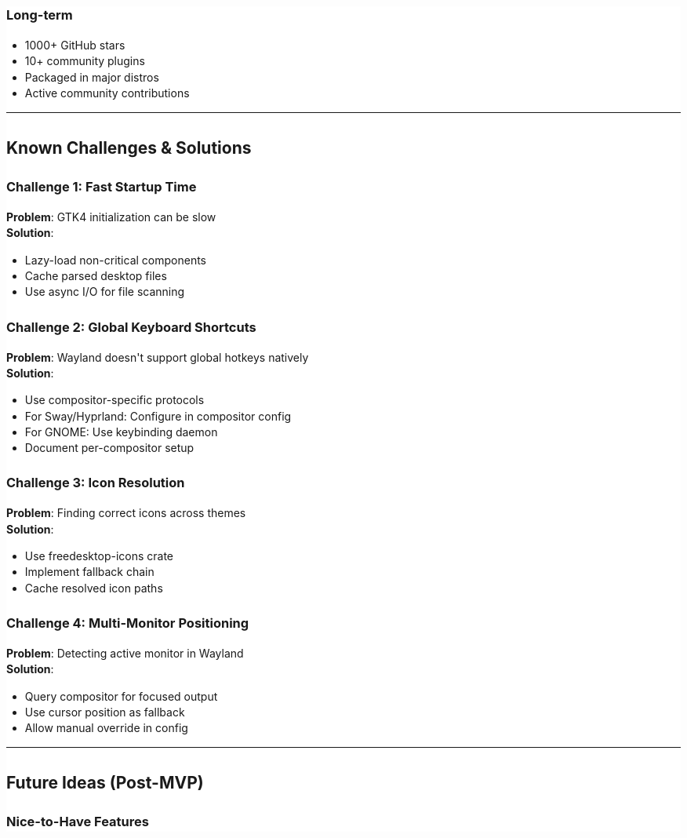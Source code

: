 ### Long-term

- 1000+ GitHub stars
- 10+ community plugins
- Packaged in major distros
- Active community contributions

---

## Known Challenges & Solutions

### Challenge 1: Fast Startup Time

**Problem**: GTK4 initialization can be slow  
**Solution**:

- Lazy-load non-critical components
- Cache parsed desktop files
- Use async I/O for file scanning

### Challenge 2: Global Keyboard Shortcuts

**Problem**: Wayland doesn't support global hotkeys natively  
**Solution**:

- Use compositor-specific protocols
- For Sway/Hyprland: Configure in compositor config
- For GNOME: Use keybinding daemon
- Document per-compositor setup

### Challenge 3: Icon Resolution

**Problem**: Finding correct icons across themes  
**Solution**:

- Use freedesktop-icons crate
- Implement fallback chain
- Cache resolved icon paths

### Challenge 4: Multi-Monitor Positioning

**Problem**: Detecting active monitor in Wayland  
**Solution**:

- Query compositor for focused output
- Use cursor position as fallback
- Allow manual override in config

---

## Future Ideas (Post-MVP)

### Nice-to-Have Features
